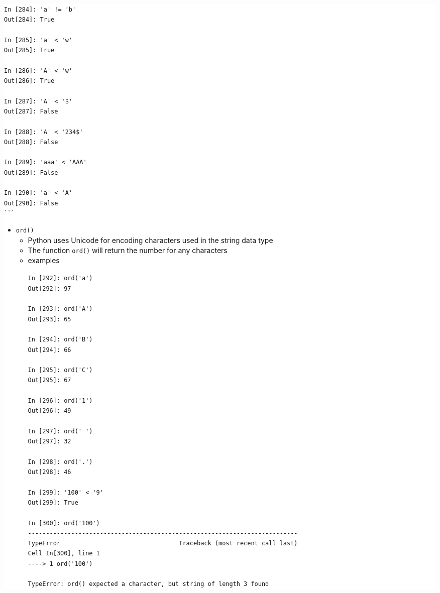     In [284]: 'a' != 'b'
    Out[284]: True

    In [285]: 'a' < 'w'
    Out[285]: True

    In [286]: 'A' < 'w'
    Out[286]: True

    In [287]: 'A' < '$'
    Out[287]: False

    In [288]: 'A' < '234$'
    Out[288]: False

    In [289]: 'aaa' < 'AAA'
    Out[289]: False

    In [290]: 'a' < 'A'
    Out[290]: False
    ```

- `ord()`
    - Python uses Unicode for encoding characters used in the string data type
    - The function `ord()` will return the number for any characters
    - examples
        ```
        In [292]: ord('a')
        Out[292]: 97

        In [293]: ord('A')
        Out[293]: 65

        In [294]: ord('B')
        Out[294]: 66

        In [295]: ord('C')
        Out[295]: 67

        In [296]: ord('1')
        Out[296]: 49

        In [297]: ord(' ')
        Out[297]: 32

        In [298]: ord('.')
        Out[298]: 46

        In [299]: '100' < '9'
        Out[299]: True

        In [300]: ord('100')
        ---------------------------------------------------------------------------
        TypeError                                 Traceback (most recent call last)
        Cell In[300], line 1
        ----> 1 ord('100')

        TypeError: ord() expected a character, but string of length 3 found
